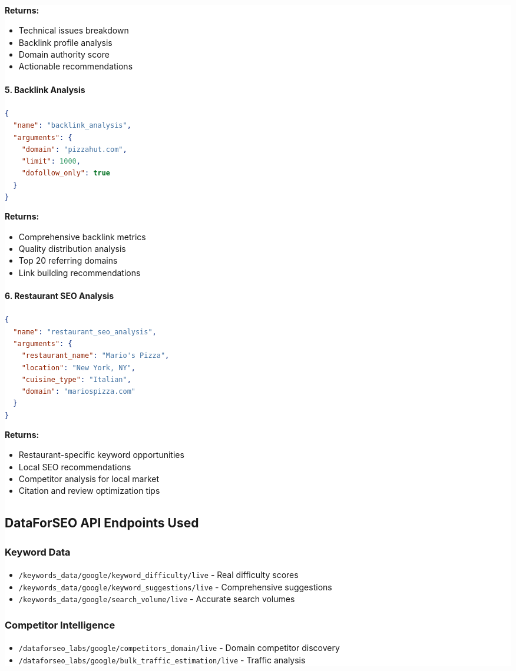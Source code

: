 **Returns:**
- Technical issues breakdown
- Backlink profile analysis
- Domain authority score
- Actionable recommendations

#### 5. Backlink Analysis
```json
{
  "name": "backlink_analysis",
  "arguments": {
    "domain": "pizzahut.com",
    "limit": 1000,
    "dofollow_only": true
  }
}
```

**Returns:**
- Comprehensive backlink metrics
- Quality distribution analysis
- Top 20 referring domains
- Link building recommendations

#### 6. Restaurant SEO Analysis
```json
{
  "name": "restaurant_seo_analysis",
  "arguments": {
    "restaurant_name": "Mario's Pizza",
    "location": "New York, NY",
    "cuisine_type": "Italian",
    "domain": "mariospizza.com"
  }
}
```

**Returns:**
- Restaurant-specific keyword opportunities
- Local SEO recommendations
- Competitor analysis for local market
- Citation and review optimization tips

## DataForSEO API Endpoints Used

### Keyword Data
- `/keywords_data/google/keyword_difficulty/live` - Real difficulty scores
- `/keywords_data/google/keyword_suggestions/live` - Comprehensive suggestions
- `/keywords_data/google/search_volume/live` - Accurate search volumes

### Competitor Intelligence
- `/dataforseo_labs/google/competitors_domain/live` - Domain competitor discovery
- `/dataforseo_labs/google/bulk_traffic_estimation/live` - Traffic analysis
